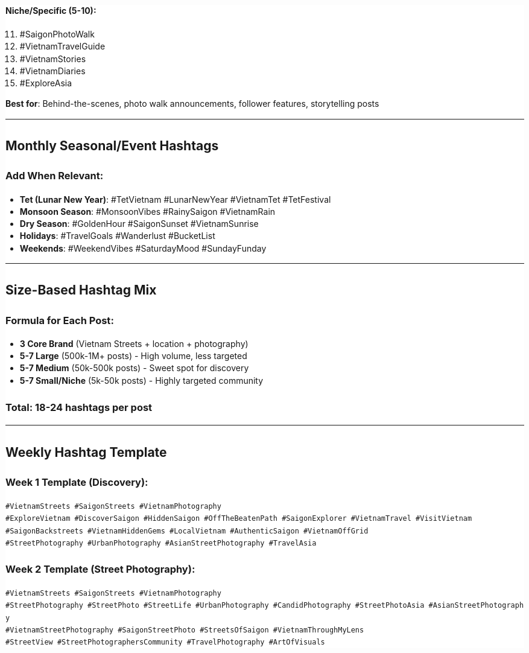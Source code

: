 #### Niche/Specific (5-10):
11. #SaigonPhotoWalk
12. #VietnamTravelGuide
13. #VietnamStories
14. #VietnamDiaries
15. #ExploreAsia

**Best for**: Behind-the-scenes, photo walk announcements, follower features, storytelling posts

---

## Monthly Seasonal/Event Hashtags

### **Add When Relevant**:
- **Tet (Lunar New Year)**: #TetVietnam #LunarNewYear #VietnamTet #TetFestival
- **Monsoon Season**: #MonsoonVibes #RainySaigon #VietnamRain
- **Dry Season**: #GoldenHour #SaigonSunset #VietnamSunrise
- **Holidays**: #TravelGoals #Wanderlust #BucketList
- **Weekends**: #WeekendVibes #SaturdayMood #SundayFunday

---

## Size-Based Hashtag Mix

### **Formula for Each Post**:
- **3 Core Brand** (Vietnam Streets + location + photography)
- **5-7 Large** (500k-1M+ posts) - High volume, less targeted
- **5-7 Medium** (50k-500k posts) - Sweet spot for discovery
- **5-7 Small/Niche** (5k-50k posts) - Highly targeted community

### **Total: 18-24 hashtags per post**

---

## Weekly Hashtag Template

### **Week 1 Template** (Discovery):
```
#VietnamStreets #SaigonStreets #VietnamPhotography
#ExploreVietnam #DiscoverSaigon #HiddenSaigon #OffTheBeatenPath #SaigonExplorer #VietnamTravel #VisitVietnam
#SaigonBackstreets #VietnamHiddenGems #LocalVietnam #AuthenticSaigon #VietnamOffGrid
#StreetPhotography #UrbanPhotography #AsianStreetPhotography #TravelAsia
```

### **Week 2 Template** (Street Photography):
```
#VietnamStreets #SaigonStreets #VietnamPhotography
#StreetPhotography #StreetPhoto #StreetLife #UrbanPhotography #CandidPhotography #StreetPhotoAsia #AsianStreetPhotography
#VietnamStreetPhotography #SaigonStreetPhoto #StreetsOfSaigon #VietnamThroughMyLens
#StreetView #StreetPhotographersCommunity #TravelPhotography #ArtOfVisuals
```
